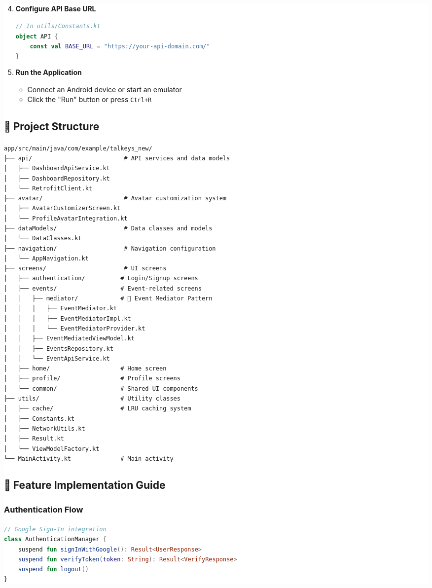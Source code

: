 4. **Configure API Base URL**
   ```kotlin
   // In utils/Constants.kt
   object API {
       const val BASE_URL = "https://your-api-domain.com/"
   }
   ```

5. **Run the Application**
   - Connect an Android device or start an emulator
   - Click the "Run" button or press `Ctrl+R`

## 📁 Project Structure

```
app/src/main/java/com/example/talkeys_new/
├── api/                          # API services and data models
│   ├── DashboardApiService.kt
│   ├── DashboardRepository.kt
│   └── RetrofitClient.kt
├── avatar/                       # Avatar customization system
│   ├── AvatarCustomizerScreen.kt
│   └── ProfileAvatarIntegration.kt
├── dataModels/                   # Data classes and models
│   └── DataClasses.kt
├── navigation/                   # Navigation configuration
│   └── AppNavigation.kt
├── screens/                      # UI screens
│   ├── authentication/          # Login/Signup screens
│   ├── events/                  # Event-related screens
│   │   ├── mediator/            # 🎯 Event Mediator Pattern
│   │   │   ├── EventMediator.kt
│   │   │   ├── EventMediatorImpl.kt
│   │   │   └── EventMediatorProvider.kt
│   │   ├── EventMediatedViewModel.kt
│   │   ├── EventsRepository.kt
│   │   └── EventApiService.kt
│   ├── home/                    # Home screen
│   ├── profile/                 # Profile screens
│   └── common/                  # Shared UI components
├── utils/                       # Utility classes
│   ├── cache/                   # LRU caching system
│   ├── Constants.kt
│   ├── NetworkUtils.kt
│   ├── Result.kt
│   └── ViewModelFactory.kt
└── MainActivity.kt              # Main activity
```

## 🎯 Feature Implementation Guide

### **Authentication Flow**
```kotlin
// Google Sign-In integration
class AuthenticationManager {
    suspend fun signInWithGoogle(): Result<UserResponse>
    suspend fun verifyToken(token: String): Result<VerifyResponse>
    suspend fun logout()
}
```
